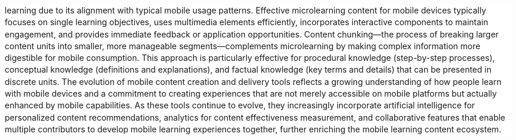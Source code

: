 learning due to its alignment with typical mobile usage patterns. Effective microlearning content for mobile devices typically focuses on single learning objectives, uses multimedia elements efficiently, incorporates interactive components to maintain engagement, and provides immediate feedback or application opportunities. Content chunking—the process of breaking larger content units into smaller, more manageable segments—complements microlearning by making complex information more digestible for mobile consumption. This approach is particularly effective for procedural knowledge (step-by-step processes), conceptual knowledge (definitions and explanations), and factual knowledge (key terms and details) that can be presented in discrete units. The evolution of mobile content creation and delivery tools reflects a growing understanding of how people learn with mobile devices and a commitment to creating experiences that are not merely accessible on mobile platforms but actually enhanced by mobile capabilities. As these tools continue to evolve, they increasingly incorporate artificial intelligence for personalized content recommendations, analytics for content effectiveness measurement, and collaborative features that enable multiple contributors to develop mobile learning experiences together, further enriching the mobile learning content ecosystem.
